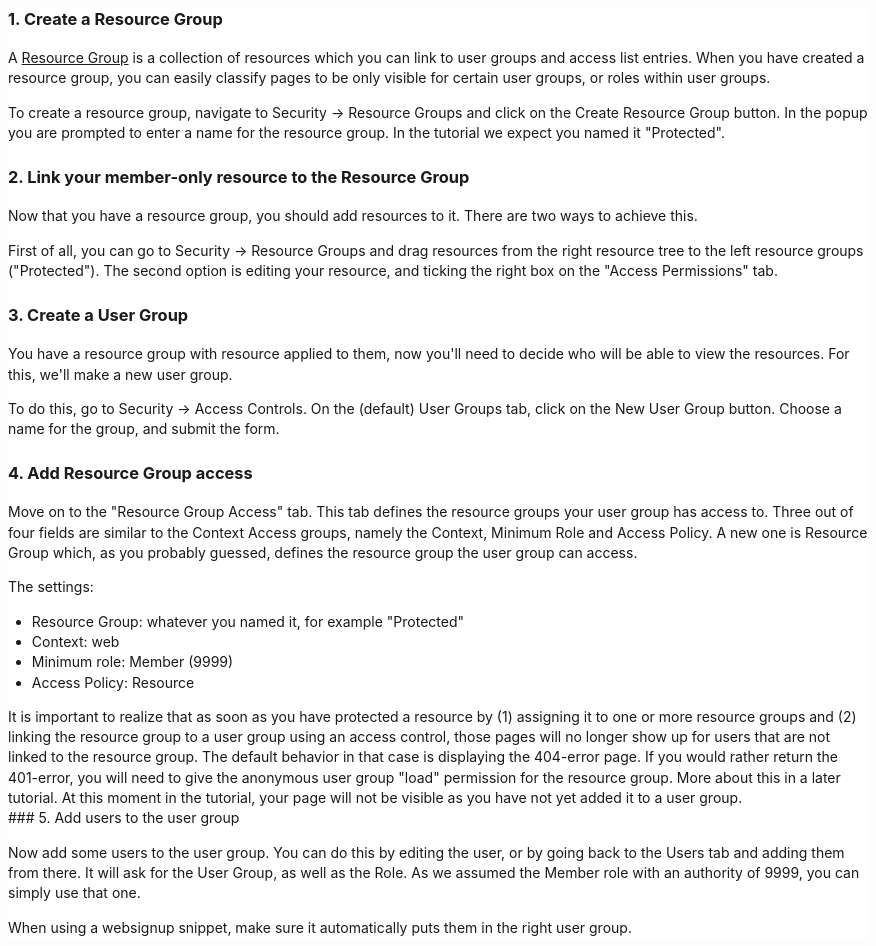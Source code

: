 ### 1. Create a Resource Group

A [Resource Group](administering-your-site/security/resource-groups "Resource Groups") is a collection of resources which you can link to user groups and access list entries. When you have created a resource group, you can easily classify pages to be only visible for certain user groups, or roles within user groups.

To create a resource group, navigate to Security -> Resource Groups and click on the Create Resource Group button. In the popup you are prompted to enter a name for the resource group. In the tutorial we expect you named it "Protected".

### 2. Link your member-only resource to the Resource Group

Now that you have a resource group, you should add resources to it. There are two ways to achieve this.

First of all, you can go to Security -> Resource Groups and drag resources from the right resource tree to the left resource groups ("Protected"). The second option is editing your resource, and ticking the right box on the "Access Permissions" tab.

### 3. Create a User Group

You have a resource group with resource applied to them, now you'll need to decide who will be able to view the resources. For this, we'll make a new user group.

To do this, go to Security -> Access Controls. On the (default) User Groups tab, click on the New User Group button. Choose a name for the group, and submit the form.

### 4. Add Resource Group access

Move on to the "Resource Group Access" tab. This tab defines the resource groups your user group has access to. Three out of four fields are similar to the Context Access groups, namely the Context, Minimum Role and Access Policy. A new one is Resource Group which, as you probably guessed, defines the resource group the user group can access.

The settings:

- Resource Group: whatever you named it, for example "Protected"
- Context: web
- Minimum role: Member (9999)
- Access Policy: Resource

<div class="info">It is important to realize that as soon as you have protected a resource by (1) assigning it to one or more resource groups and (2) linking the resource group to a user group using an access control, those pages will no longer show up for users that are not linked to the resource group. The default behavior in that case is displaying the 404-error page. If you would rather return the 401-error, you will need to give the anonymous user group "load" permission for the resource group. More about this in a later tutorial. At this moment in the tutorial, your page will not be visible as you have not yet added it to a user group.</div>### 5. Add users to the user group

Now add some users to the user group. You can do this by editing the user, or by going back to the Users tab and adding them from there. It will ask for the User Group, as well as the Role. As we assumed the Member role with an authority of 9999, you can simply use that one.

When using a websignup snippet, make sure it automatically puts them in the right user group.
